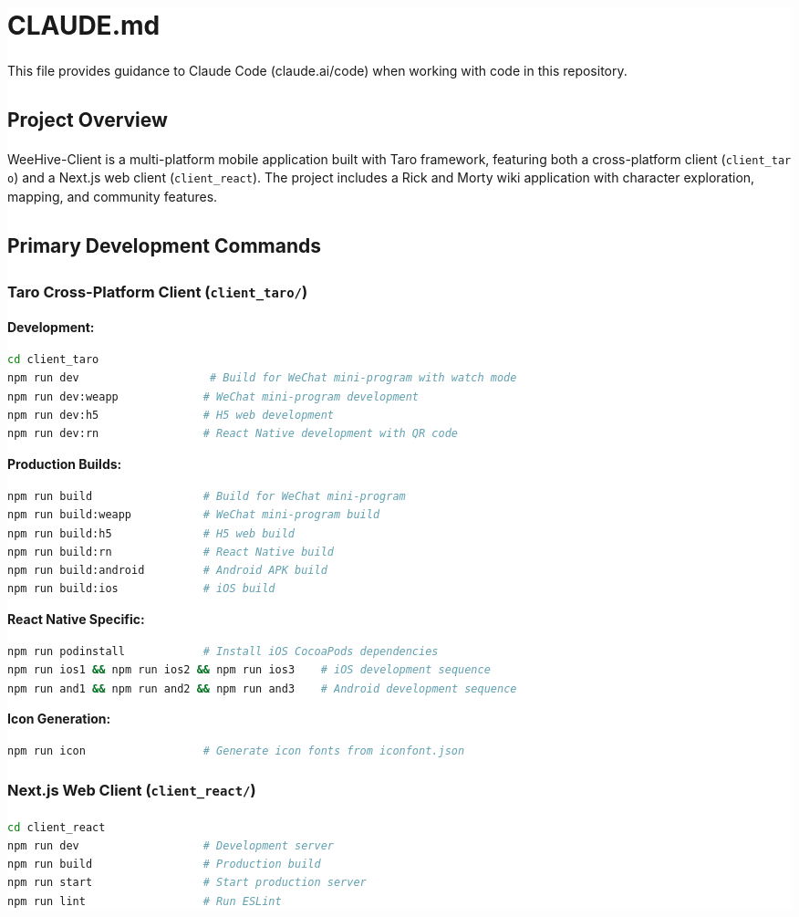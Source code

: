 # CLAUDE.md

This file provides guidance to Claude Code (claude.ai/code) when working with code in this repository.

## Project Overview

WeeHive-Client is a multi-platform mobile application built with Taro framework, featuring both a cross-platform client (`client_taro`) and a Next.js web client (`client_react`). The project includes a Rick and Morty wiki application with character exploration, mapping, and community features.

## Primary Development Commands

### Taro Cross-Platform Client (`client_taro/`)

**Development:**

```bash
cd client_taro
npm run dev                    # Build for WeChat mini-program with watch mode
npm run dev:weapp             # WeChat mini-program development
npm run dev:h5                # H5 web development
npm run dev:rn                # React Native development with QR code
```

**Production Builds:**

```bash
npm run build                 # Build for WeChat mini-program
npm run build:weapp           # WeChat mini-program build
npm run build:h5              # H5 web build
npm run build:rn              # React Native build
npm run build:android         # Android APK build
npm run build:ios             # iOS build
```

**React Native Specific:**

```bash
npm run podinstall            # Install iOS CocoaPods dependencies
npm run ios1 && npm run ios2 && npm run ios3    # iOS development sequence
npm run and1 && npm run and2 && npm run and3    # Android development sequence
```

**Icon Generation:**

```bash
npm run icon                  # Generate icon fonts from iconfont.json
```

### Next.js Web Client (`client_react/`)

```bash
cd client_react
npm run dev                   # Development server
npm run build                 # Production build
npm run start                 # Start production server
npm run lint                  # Run ESLint
```
